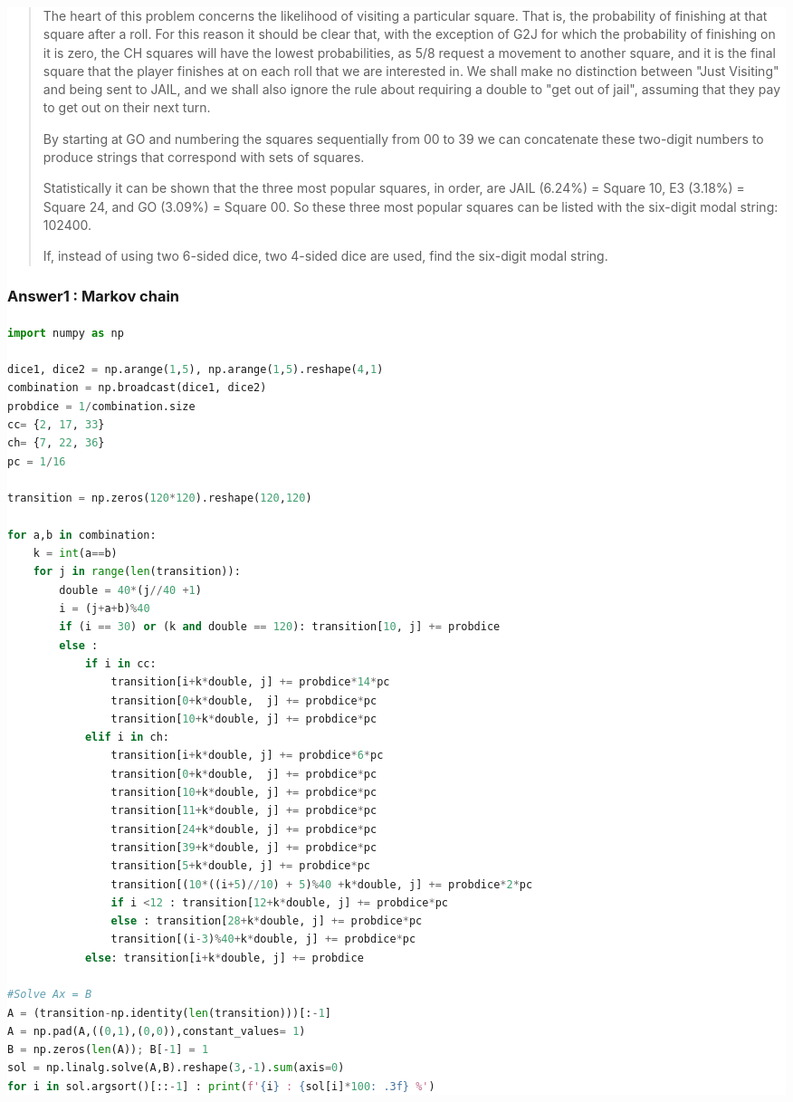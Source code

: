 >The heart of this problem concerns the likelihood of visiting a particular square. That is, the probability of finishing at that square after a roll. For this reason it should be clear that, with the exception of G2J for which the probability of finishing on it is zero, the CH squares will have the lowest probabilities, as 5/8 request a movement to another square, and it is the final square that the player finishes at on each roll that we are interested in. We shall make no distinction between "Just Visiting" and being sent to JAIL, and we shall also ignore the rule about requiring a double to "get out of jail", assuming that they pay to get out on their next turn.
>
>By starting at GO and numbering the squares sequentially from 00 to 39 we can concatenate these two-digit numbers to produce strings that correspond with sets of squares.
>
>Statistically it can be shown that the three most popular squares, in order, are JAIL (6.24%) = Square 10, E3 (3.18%) = Square 24, and GO (3.09%) = Square 00. So these three most popular squares can be listed with the six-digit modal string: 102400.
>
>If, instead of using two 6-sided dice, two 4-sided dice are used, find the six-digit modal string.



### Answer1 : Markov chain

```python
import numpy as np

dice1, dice2 = np.arange(1,5), np.arange(1,5).reshape(4,1)
combination = np.broadcast(dice1, dice2)
probdice = 1/combination.size
cc= {2, 17, 33}
ch= {7, 22, 36}
pc = 1/16

transition = np.zeros(120*120).reshape(120,120)

for a,b in combination:
    k = int(a==b)
    for j in range(len(transition)):
        double = 40*(j//40 +1)
        i = (j+a+b)%40
        if (i == 30) or (k and double == 120): transition[10, j] += probdice
        else :
            if i in cc:
                transition[i+k*double, j] += probdice*14*pc
                transition[0+k*double,  j] += probdice*pc
                transition[10+k*double, j] += probdice*pc
            elif i in ch:
                transition[i+k*double, j] += probdice*6*pc
                transition[0+k*double,  j] += probdice*pc
                transition[10+k*double, j] += probdice*pc
                transition[11+k*double, j] += probdice*pc
                transition[24+k*double, j] += probdice*pc
                transition[39+k*double, j] += probdice*pc
                transition[5+k*double, j] += probdice*pc
                transition[(10*((i+5)//10) + 5)%40 +k*double, j] += probdice*2*pc
                if i <12 : transition[12+k*double, j] += probdice*pc
                else : transition[28+k*double, j] += probdice*pc
                transition[(i-3)%40+k*double, j] += probdice*pc
            else: transition[i+k*double, j] += probdice

#Solve Ax = B
A = (transition-np.identity(len(transition)))[:-1]
A = np.pad(A,((0,1),(0,0)),constant_values= 1)
B = np.zeros(len(A)); B[-1] = 1
sol = np.linalg.solve(A,B).reshape(3,-1).sum(axis=0)
for i in sol.argsort()[::-1] : print(f'{i} : {sol[i]*100: .3f} %')
```